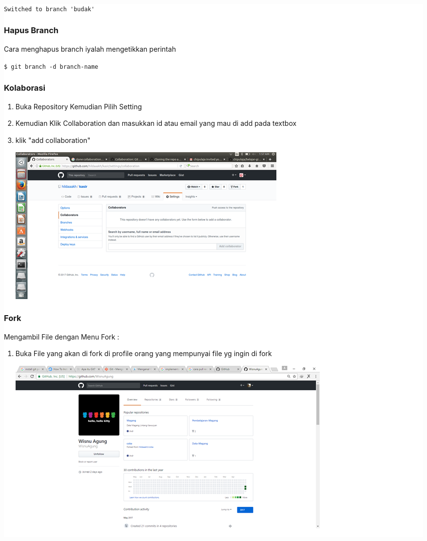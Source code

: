 	Switched to branch 'budak'
	
### Hapus Branch

Cara menghapus branch iyalah mengetikkan perintah

	$ git branch -d branch-name

### Kolaborasi

1. Buka Repository Kemudian Pilih Setting

2. Kemudian Klik Collaboration dan masukkan id atau email yang mau di add pada textbox 

3. klik "add collaboration"

	![Screenshot](img/g.png)

### Fork

Mengambil File dengan Menu Fork :

1. Buka File yang akan di fork di profile orang yang mempunyai file yg ingin di fork 

	![Screenshot](img/h.png)
